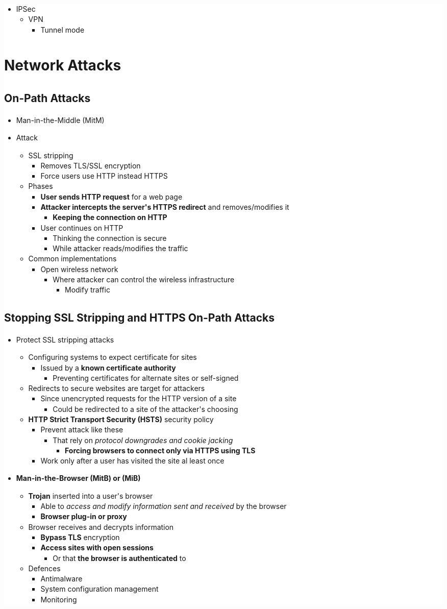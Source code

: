 - IPSec
	- VPN
		- Tunnel mode

# Network Attacks

## On-Path Attacks

- Man-in-the-Middle (MitM)

- Attack
	- SSL stripping
		- Removes TLS/SSL encryption
		- Force users use HTTP instead HTTPS
	- Phases
		- **User sends HTTP request** for a web page
		- **Attacker intercepts the server's HTTPS redirect** and removes/modifies it
			- **Keeping the connection on HTTP**
		- User continues on HTTP
			- Thinking the connection is secure
			- While attacker reads/modifies the traffic
	- Common implementations
		- Open wireless network
			- Where attacker can control the wireless infrastructure
				- Modify traffic

## Stopping SSL Stripping and HTTPS On-Path Attacks

- Protect SSL stripping attacks
	- Configuring systems to expect certificate for sites
		- Issued by a **known certificate authority**
			- Preventing certificates for alternate sites or self-signed 
	- Redirects to secure websites are target for attackers
		- Since unencrypted requests for the HTTP version of a site
			- Could be redirected to a site of the attacker's choosing
	- **HTTP Strict Transport Security (HSTS)** security policy
		- Prevent attack like these
			- That rely on *protocol downgrades and cookie jacking*
				- **Forcing browsers to connect only via HTTPS using TLS**
		- Work only after a user has visited the site al least once

- **Man-in-the-Browser (MitB) or (MiB)**
	- **Trojan** inserted into a user's browser
		- Able to *access and modify information sent and received* by the browser
		- **Browser plug-in or proxy**
	- Browser receives and decrypts information
		- **Bypass TLS** encryption
		- **Access sites with open sessions**
			- Or that **the browser is authenticated** to
	- Defences
		- Antimalware 
		- System configuration management
		- Monitoring 
